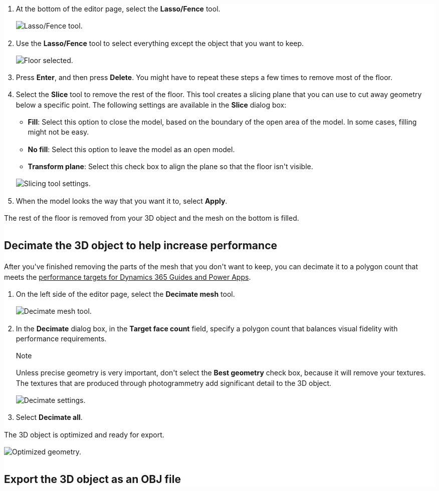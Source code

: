 1. At the bottom of the editor page, select the **Lasso/Fence** tool.

    ![Lasso/Fence tool.](media/recap-photo8.PNG "Lasso/Fence tool")

2. Use the **Lasso/Fence** tool to select everything except the object that you want to keep.

    ![Floor selected.](media/recap-photo9.PNG "Floor selected")

3. Press **Enter**, and then press **Delete**. You might have to repeat these steps a few times to remove most of the floor.

4. Select the **Slice** tool to remove the rest of the floor. This tool creates a slicing plane that you can use to cut away geometry below a specific point. The following settings are available in the **Slice** dialog box:

    - **Fill**: Select this option to close the model, based on the boundary of the open area of the model. In some cases, filling might not be easy.

    - **No fill**: Select this option to leave the model as an open model.

    - **Transform plane**: Select this check box to align the plane so that the floor isn't visible.

    ![Slicing tool settings.](media/recap-photo10.PNG "Slicing tool settings")

5. When the model looks the way that you want it to, select **Apply**.

The rest of the floor is removed from your 3D object and the mesh on the bottom is filled.

## Decimate the 3D object to help increase performance

After you've finished removing the parts of the mesh that you don't want to keep, you can decimate it to a polygon count that meets the [performance targets for Dynamics 365 Guides and Power Apps](optimize-models.md#performance-targets).

1. On the left side of the editor page, select the **Decimate mesh** tool.

    ![Decimate mesh tool.](media/recap-photo11.PNG "Decimate mesh tool")

2. In the **Decimate** dialog box, in the **Target face count** field, specify a polygon count that balances visual fidelity with performance requirements.

    > [!NOTE]
    > Unless precise geometry is very important, don't select the **Best geometry** check box, because it will remove your textures. The textures that are produced through photogrammetry add significant detail to the 3D object.

    ![Decimate settings.](media/recap-photo12.PNG "Decimate settings")

3. Select **Decimate all**.

The 3D object is optimized and ready for export.

![Optimized geometry.](media/recap-photo13.PNG "Optimized geometry")

## Export the 3D object as an OBJ file
